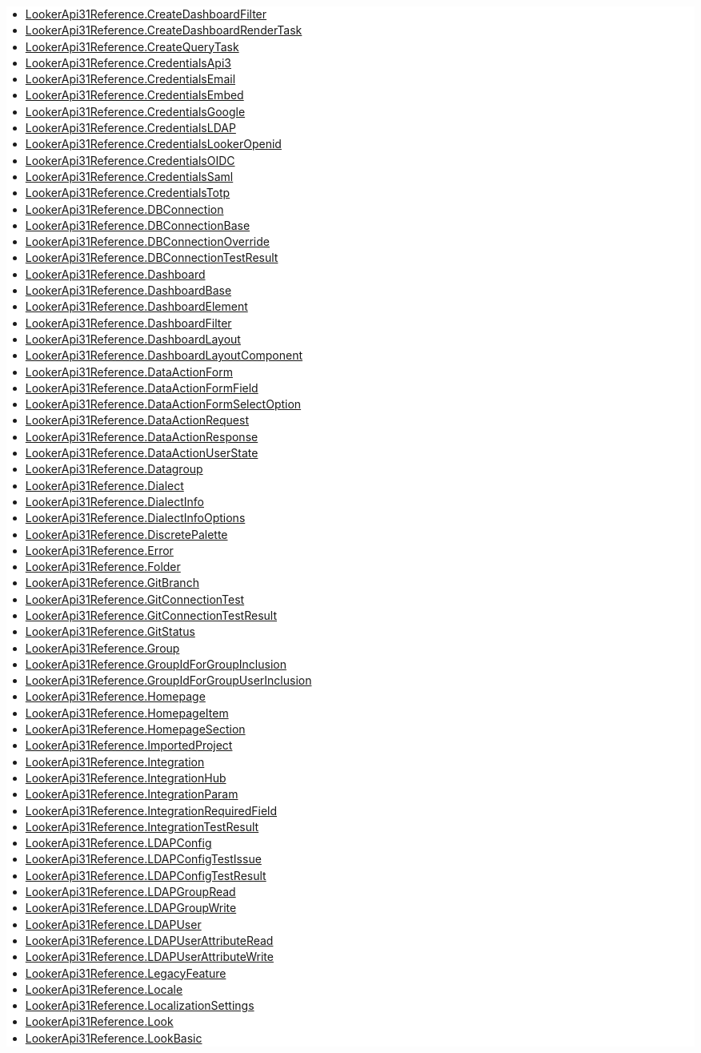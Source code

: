  - [LookerApi31Reference.CreateDashboardFilter](docs/CreateDashboardFilter.md)
 - [LookerApi31Reference.CreateDashboardRenderTask](docs/CreateDashboardRenderTask.md)
 - [LookerApi31Reference.CreateQueryTask](docs/CreateQueryTask.md)
 - [LookerApi31Reference.CredentialsApi3](docs/CredentialsApi3.md)
 - [LookerApi31Reference.CredentialsEmail](docs/CredentialsEmail.md)
 - [LookerApi31Reference.CredentialsEmbed](docs/CredentialsEmbed.md)
 - [LookerApi31Reference.CredentialsGoogle](docs/CredentialsGoogle.md)
 - [LookerApi31Reference.CredentialsLDAP](docs/CredentialsLDAP.md)
 - [LookerApi31Reference.CredentialsLookerOpenid](docs/CredentialsLookerOpenid.md)
 - [LookerApi31Reference.CredentialsOIDC](docs/CredentialsOIDC.md)
 - [LookerApi31Reference.CredentialsSaml](docs/CredentialsSaml.md)
 - [LookerApi31Reference.CredentialsTotp](docs/CredentialsTotp.md)
 - [LookerApi31Reference.DBConnection](docs/DBConnection.md)
 - [LookerApi31Reference.DBConnectionBase](docs/DBConnectionBase.md)
 - [LookerApi31Reference.DBConnectionOverride](docs/DBConnectionOverride.md)
 - [LookerApi31Reference.DBConnectionTestResult](docs/DBConnectionTestResult.md)
 - [LookerApi31Reference.Dashboard](docs/Dashboard.md)
 - [LookerApi31Reference.DashboardBase](docs/DashboardBase.md)
 - [LookerApi31Reference.DashboardElement](docs/DashboardElement.md)
 - [LookerApi31Reference.DashboardFilter](docs/DashboardFilter.md)
 - [LookerApi31Reference.DashboardLayout](docs/DashboardLayout.md)
 - [LookerApi31Reference.DashboardLayoutComponent](docs/DashboardLayoutComponent.md)
 - [LookerApi31Reference.DataActionForm](docs/DataActionForm.md)
 - [LookerApi31Reference.DataActionFormField](docs/DataActionFormField.md)
 - [LookerApi31Reference.DataActionFormSelectOption](docs/DataActionFormSelectOption.md)
 - [LookerApi31Reference.DataActionRequest](docs/DataActionRequest.md)
 - [LookerApi31Reference.DataActionResponse](docs/DataActionResponse.md)
 - [LookerApi31Reference.DataActionUserState](docs/DataActionUserState.md)
 - [LookerApi31Reference.Datagroup](docs/Datagroup.md)
 - [LookerApi31Reference.Dialect](docs/Dialect.md)
 - [LookerApi31Reference.DialectInfo](docs/DialectInfo.md)
 - [LookerApi31Reference.DialectInfoOptions](docs/DialectInfoOptions.md)
 - [LookerApi31Reference.DiscretePalette](docs/DiscretePalette.md)
 - [LookerApi31Reference.Error](docs/Error.md)
 - [LookerApi31Reference.Folder](docs/Folder.md)
 - [LookerApi31Reference.GitBranch](docs/GitBranch.md)
 - [LookerApi31Reference.GitConnectionTest](docs/GitConnectionTest.md)
 - [LookerApi31Reference.GitConnectionTestResult](docs/GitConnectionTestResult.md)
 - [LookerApi31Reference.GitStatus](docs/GitStatus.md)
 - [LookerApi31Reference.Group](docs/Group.md)
 - [LookerApi31Reference.GroupIdForGroupInclusion](docs/GroupIdForGroupInclusion.md)
 - [LookerApi31Reference.GroupIdForGroupUserInclusion](docs/GroupIdForGroupUserInclusion.md)
 - [LookerApi31Reference.Homepage](docs/Homepage.md)
 - [LookerApi31Reference.HomepageItem](docs/HomepageItem.md)
 - [LookerApi31Reference.HomepageSection](docs/HomepageSection.md)
 - [LookerApi31Reference.ImportedProject](docs/ImportedProject.md)
 - [LookerApi31Reference.Integration](docs/Integration.md)
 - [LookerApi31Reference.IntegrationHub](docs/IntegrationHub.md)
 - [LookerApi31Reference.IntegrationParam](docs/IntegrationParam.md)
 - [LookerApi31Reference.IntegrationRequiredField](docs/IntegrationRequiredField.md)
 - [LookerApi31Reference.IntegrationTestResult](docs/IntegrationTestResult.md)
 - [LookerApi31Reference.LDAPConfig](docs/LDAPConfig.md)
 - [LookerApi31Reference.LDAPConfigTestIssue](docs/LDAPConfigTestIssue.md)
 - [LookerApi31Reference.LDAPConfigTestResult](docs/LDAPConfigTestResult.md)
 - [LookerApi31Reference.LDAPGroupRead](docs/LDAPGroupRead.md)
 - [LookerApi31Reference.LDAPGroupWrite](docs/LDAPGroupWrite.md)
 - [LookerApi31Reference.LDAPUser](docs/LDAPUser.md)
 - [LookerApi31Reference.LDAPUserAttributeRead](docs/LDAPUserAttributeRead.md)
 - [LookerApi31Reference.LDAPUserAttributeWrite](docs/LDAPUserAttributeWrite.md)
 - [LookerApi31Reference.LegacyFeature](docs/LegacyFeature.md)
 - [LookerApi31Reference.Locale](docs/Locale.md)
 - [LookerApi31Reference.LocalizationSettings](docs/LocalizationSettings.md)
 - [LookerApi31Reference.Look](docs/Look.md)
 - [LookerApi31Reference.LookBasic](docs/LookBasic.md)